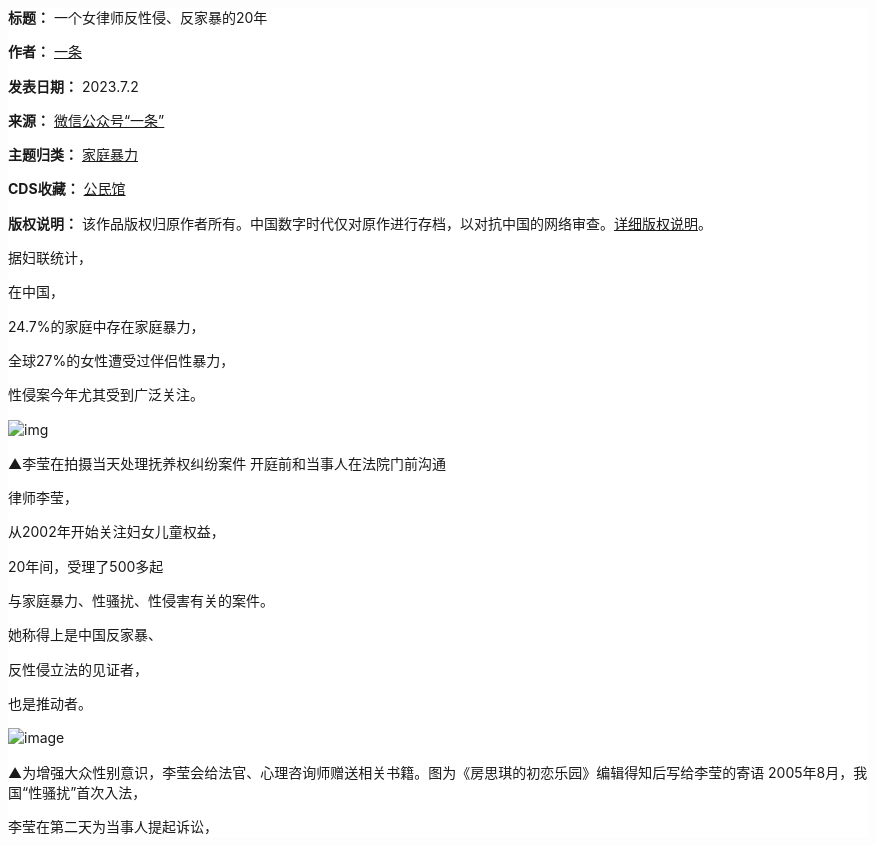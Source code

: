 

**标题：** 一个女律师反性侵、反家暴的20年  

**作者：** [一条](https://chinadigitaltimes.net/space/一条)  

**发表日期：** 2023.7.2  

**来源：** [微信公众号“一条”](https://mp.weixin.qq.com/s/YKeCWu1vCeKbnKwWQnaR8A)  

**主题归类：** [家庭暴力](https://chinadigitaltimes.net/space/家庭暴力)  

**CDS收藏：** [公民馆](https://chinadigitaltimes.net/space/%E5%85%AC%E6%B0%91%E9%A6%86)  

**版权说明：** 该作品版权归原作者所有。中国数字时代仅对原作进行存档，以对抗中国的网络审查。[详细版权说明](https://chinadigitaltimes.net/chinese/copyright)。


据妇联统计，


在中国，


24.7%的家庭中存在家庭暴力，


全球27%的女性遭受过伴侣性暴力，


性侵案今年尤其受到广泛关注。


![img](https://chinadigitaltimes.net/chinese/files/2023/10/post-701263-6530a064344e5.gif)  

▲李莹在拍摄当天处理抚养权纠纷案件
开庭前和当事人在法院门前沟通


律师李莹，


从2002年开始关注妇女儿童权益，


20年间，受理了500多起


与家庭暴力、性骚扰、性侵害有关的案件。


她称得上是中国反家暴、


反性侵立法的见证者，


也是推动者。


![image](https://chinadigitaltimes.net/chinese/files/2023/10/post-701263-6530a03567ab1.png)  

▲为增强大众性别意识，李莹会给法官、心理咨询师赠送相关书籍。图为《房思琪的初恋乐园》编辑得知后写给李莹的寄语
2005年8月，我国“性骚扰”首次入法，


李莹在第二天为当事人提起诉讼，
